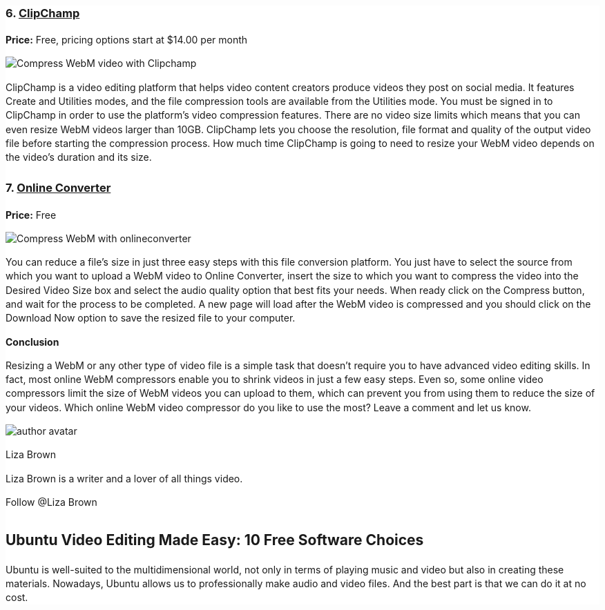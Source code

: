 ### 6\. [ClipChamp](https://clipchamp.com/en/video-compressor/)

**Price:** Free, pricing options start at $14.00 per month

![Compress WebM video with Clipchamp](https://images.wondershare.com/filmora/article-images/clipchamp-compress.jpg)

ClipChamp is a video editing platform that helps video content creators produce videos they post on social media. It features Create and Utilities modes, and the file compression tools are available from the Utilities mode. You must be signed in to ClipChamp in order to use the platform’s video compression features. There are no video size limits which means that you can even resize WebM videos larger than 10GB. ClipChamp lets you choose the resolution, file format and quality of the output video file before starting the compression process. How much time ClipChamp is going to need to resize your WebM video depends on the video’s duration and its size.

### 7\. [Online Converter](https://www.onlineconverter.com/compress-video)

**Price:** Free

![Compress WebM with onlineconverter](https://images.wondershare.com/filmora/article-images/onlineconverter-compress-video.jpg)

You can reduce a file’s size in just three easy steps with this file conversion platform. You just have to select the source from which you want to upload a WebM video to Online Converter, insert the size to which you want to compress the video into the Desired Video Size box and select the audio quality option that best fits your needs. When ready click on the Compress button, and wait for the process to be completed. A new page will load after the WebM video is compressed and you should click on the Download Now option to save the resized file to your computer.

**Conclusion**

Resizing a WebM or any other type of video file is a simple task that doesn’t require you to have advanced video editing skills. In fact, most online WebM compressors enable you to shrink videos in just a few easy steps. Even so, some online video compressors limit the size of WebM videos you can upload to them, which can prevent you from using them to reduce the size of your videos. Which online WebM video compressor do you like to use the most? Leave a comment and let us know.

![author avatar](https://lh5.googleusercontent.com/-AIMmjowaFs4/AAAAAAAAAAI/AAAAAAAAABc/Y5UmwDaI7HU/s250-c-k/photo.jpg)

Liza Brown

Liza Brown is a writer and a lover of all things video.

Follow @Liza Brown

<ins class="adsbygoogle"
     style="display:block"
     data-ad-format="autorelaxed"
     data-ad-client="ca-pub-7571918770474297"
     data-ad-slot="1223367746"></ins>

## Ubuntu Video Editing Made Easy: 10 Free Software Choices

Ubuntu is well-suited to the multidimensional world, not only in terms of playing music and video but also in creating these materials. Nowadays, Ubuntu allows us to professionally make audio and video files. And the best part is that we can do it at no cost.
